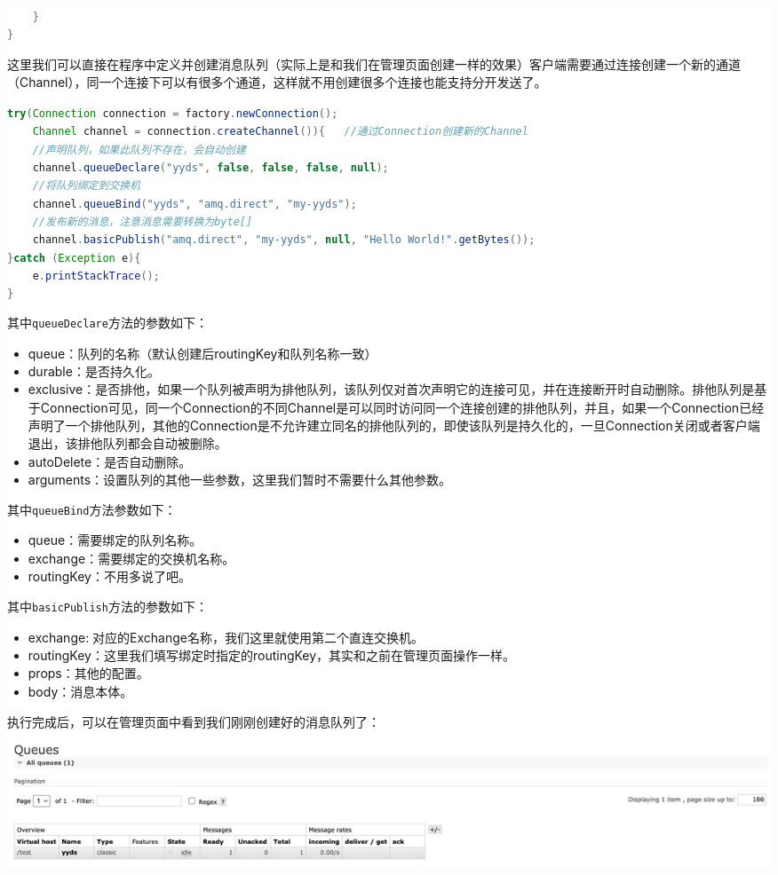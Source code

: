 ```java
    }
}
```

这里我们可以直接在程序中定义并创建消息队列（实际上是和我们在管理页面创建一样的效果）客户端需要通过连接创建一个新的通道（Channel），同一个连接下可以有很多个通道，这样就不用创建很多个连接也能支持分开发送了。

```java
try(Connection connection = factory.newConnection();
    Channel channel = connection.createChannel()){   //通过Connection创建新的Channel
  	//声明队列，如果此队列不存在，会自动创建
    channel.queueDeclare("yyds", false, false, false, null);
  	//将队列绑定到交换机
    channel.queueBind("yyds", "amq.direct", "my-yyds");
  	//发布新的消息，注意消息需要转换为byte[]
    channel.basicPublish("amq.direct", "my-yyds", null, "Hello World!".getBytes());
}catch (Exception e){
    e.printStackTrace();
}
```

其中`queueDeclare`方法的参数如下：

* queue：队列的名称（默认创建后routingKey和队列名称一致）
* durable：是否持久化。
* exclusive：是否排他，如果一个队列被声明为排他队列，该队列仅对首次声明它的连接可见，并在连接断开时自动删除。排他队列是基于Connection可见，同一个Connection的不同Channel是可以同时访问同一个连接创建的排他队列，并且，如果一个Connection已经声明了一个排他队列，其他的Connection是不允许建立同名的排他队列的，即使该队列是持久化的，一旦Connection关闭或者客户端退出，该排他队列都会自动被删除。
* autoDelete：是否自动删除。
* arguments：设置队列的其他一些参数，这里我们暂时不需要什么其他参数。

其中`queueBind`方法参数如下：

* queue：需要绑定的队列名称。
* exchange：需要绑定的交换机名称。
* routingKey：不用多说了吧。

其中`basicPublish`方法的参数如下：

* exchange: 对应的Exchange名称，我们这里就使用第二个直连交换机。
* routingKey：这里我们填写绑定时指定的routingKey，其实和之前在管理页面操作一样。
* props：其他的配置。
* body：消息本体。

执行完成后，可以在管理页面中看到我们刚刚创建好的消息队列了：

​​![image](assets/image-20230222185615-ojs7sq1.png)​​
